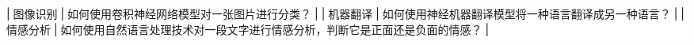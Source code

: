 | 图像识别                            | 如何使用卷积神经网络模型对一张图片进行分类？                                                                                                                                                                                                                                                                                                                                                                                                                                                                                                                                                                                                                                                                                                                                                                                                                                                                                                                                                                                                                                                                                                                                                                                                                                                                                                                                                                                                                                                                                                                                                                                                                                                                                                                                                                                                                                                                                                                                                                                                                                                       |
| 机器翻译                            | 如何使用神经机器翻译模型将一种语言翻译成另一种语言？                                                                                                                                                                                                                                                                                                                                                                                                                                                                                                                                                                                                                                                                                                                                                                                                                                                                                                                                                                                                                                                                                                                                                                                                                                                                                                                                                                                                                                                                                                                                                                                                                                                                                                                                                                                                                                                                                                                                                                                                                                                       |
| 情感分析                            | 如何使用自然语言处理技术对一段文字进行情感分析，判断它是正面还是负面的情感？                                                                                                                                                                                                                                                                                                                                                                                                                                                                                                                                                                                                                                                                                                                                                                                                                                                                                                                                                                                                                                                                                                                                                                                                                                                                                                                                                                                                                                                                                                                                                                                                                                                                                                                                                                                                                                            |